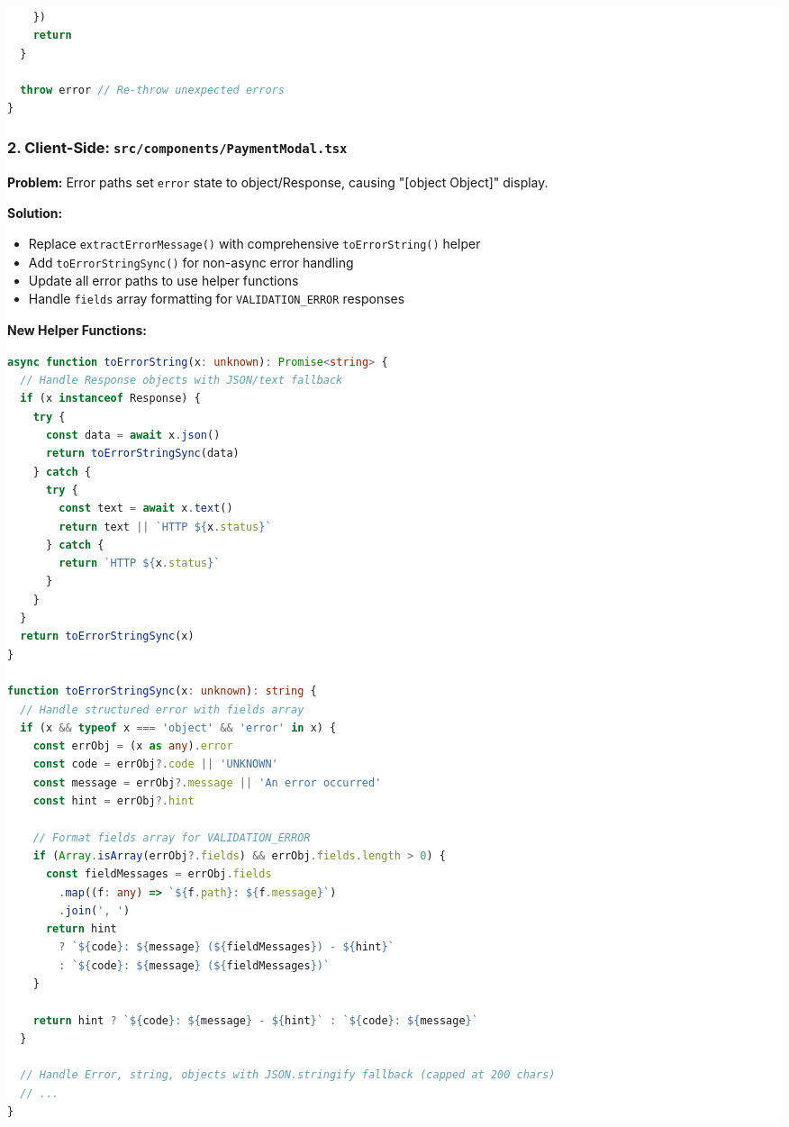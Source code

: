 ```typescript
    })
    return
  }

  throw error // Re-throw unexpected errors
}
```

### 2. Client-Side: `src/components/PaymentModal.tsx`
**Problem:** Error paths set `error` state to object/Response, causing "[object Object]" display.

**Solution:**
- Replace `extractErrorMessage()` with comprehensive `toErrorString()` helper
- Add `toErrorStringSync()` for non-async error handling
- Update all error paths to use helper functions
- Handle `fields` array formatting for `VALIDATION_ERROR` responses

**New Helper Functions:**
```typescript
async function toErrorString(x: unknown): Promise<string> {
  // Handle Response objects with JSON/text fallback
  if (x instanceof Response) {
    try {
      const data = await x.json()
      return toErrorStringSync(data)
    } catch {
      try {
        const text = await x.text()
        return text || `HTTP ${x.status}`
      } catch {
        return `HTTP ${x.status}`
      }
    }
  }
  return toErrorStringSync(x)
}

function toErrorStringSync(x: unknown): string {
  // Handle structured error with fields array
  if (x && typeof x === 'object' && 'error' in x) {
    const errObj = (x as any).error
    const code = errObj?.code || 'UNKNOWN'
    const message = errObj?.message || 'An error occurred'
    const hint = errObj?.hint

    // Format fields array for VALIDATION_ERROR
    if (Array.isArray(errObj?.fields) && errObj.fields.length > 0) {
      const fieldMessages = errObj.fields
        .map((f: any) => `${f.path}: ${f.message}`)
        .join(', ')
      return hint
        ? `${code}: ${message} (${fieldMessages}) - ${hint}`
        : `${code}: ${message} (${fieldMessages})`
    }

    return hint ? `${code}: ${message} - ${hint}` : `${code}: ${message}`
  }

  // Handle Error, string, objects with JSON.stringify fallback (capped at 200 chars)
  // ...
}
```
